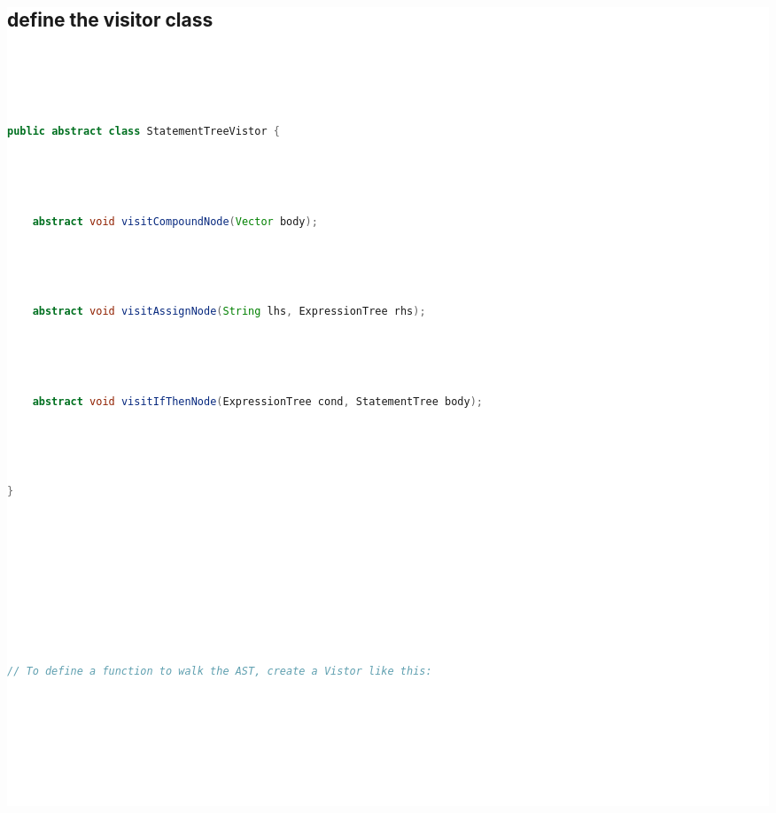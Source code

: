 ```java


```














## define the visitor class









```java




public abstract class StatementTreeVistor {




	abstract void visitCompoundNode(Vector body);




	abstract void visitAssignNode(String lhs, ExpressionTree rhs);




	abstract void visitIfThenNode(ExpressionTree cond, StatementTree body);




}









// To define a function to walk the AST, create a Vistor like this:









```